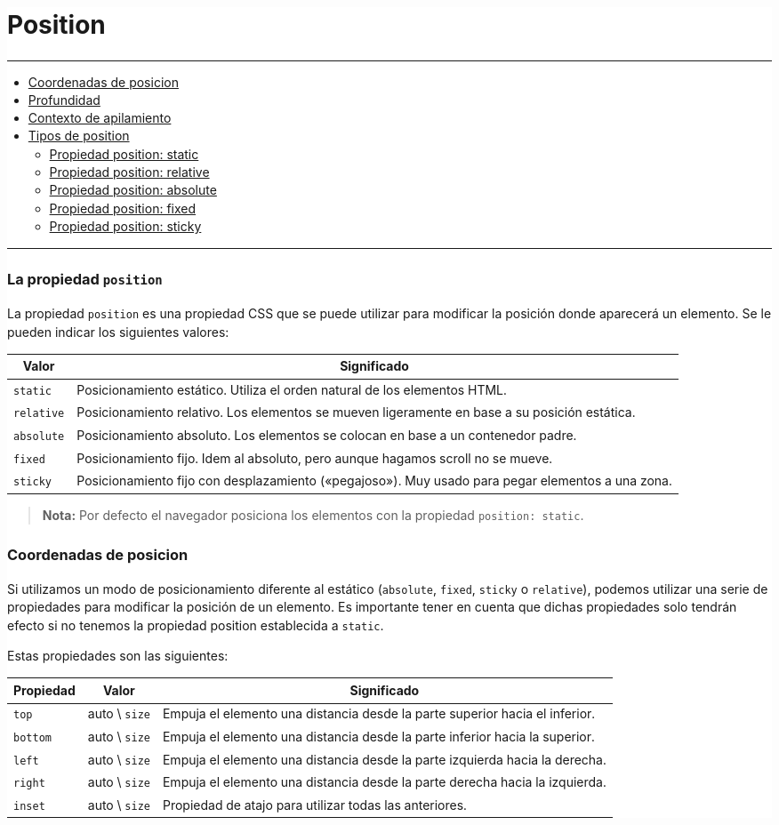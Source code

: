 # Position 

---

- [Coordenadas de posicion](#coordenadas-de-posicion)
- [Profundidad](#profundidad)
- [Contexto de apilamiento](#contexto-de-apilamiento)
- [Tipos de position](#tipos-de-position)
  - [Propiedad position: static](#propiedad-position-static)
  - [Propiedad position: relative](#propiedad-position-relative)
  - [Propiedad position: absolute](#propiedad-position-absolute)
  - [Propiedad position: fixed](#propiedad-position-fixed)
  - [Propiedad position: sticky](#propiedad-position-sticky)

---

### La propiedad `position`

La propiedad `position` es una propiedad CSS que se puede utilizar para modificar la posición donde aparecerá un elemento. Se le pueden indicar los siguientes valores:


| Valor      | Significado                                                                 |
|------------|-----------------------------------------------------------------------------|
| `static`   | Posicionamiento estático. Utiliza el orden natural de los elementos HTML.   |
| `relative` | Posicionamiento relativo. Los elementos se mueven ligeramente en base a su posición estática. |
| `absolute` | Posicionamiento absoluto. Los elementos se colocan en base a un contenedor padre. |
| `fixed`    | Posicionamiento fijo. Idem al absoluto, pero aunque hagamos scroll no se mueve. |
| `sticky`   | Posicionamiento fijo con desplazamiento («pegajoso»). Muy usado para pegar elementos a una zona. |


> **Nota:** Por defecto el navegador posiciona los elementos con la propiedad `position: static`.

### Coordenadas de posicion

Si utilizamos un modo de posicionamiento diferente al estático (`absolute`, `fixed`, `sticky` o `relative`), podemos utilizar una serie de propiedades para modificar la posición de un elemento. Es importante tener en cuenta que dichas propiedades solo tendrán efecto si no tenemos la propiedad position establecida a `static`.

Estas propiedades son las siguientes:


| Propiedad | Valor | Significado                                                                 |
|-----------|-------|-----------------------------------------------------------------------------|
| `top`     | auto \ `size`  | Empuja el elemento una distancia desde la parte superior hacia el inferior. |
| `bottom`  | auto \ `size`  | Empuja el elemento una distancia desde la parte inferior hacia la superior. |
| `left`    | auto \ `size`  | Empuja el elemento una distancia desde la parte izquierda hacia la derecha. |
| `right`   | auto \ `size`  | Empuja el elemento una distancia desde la parte derecha hacia la izquierda. |
| `inset`   | auto \ `size`  | Propiedad de atajo para utilizar todas las anteriores.                      |
